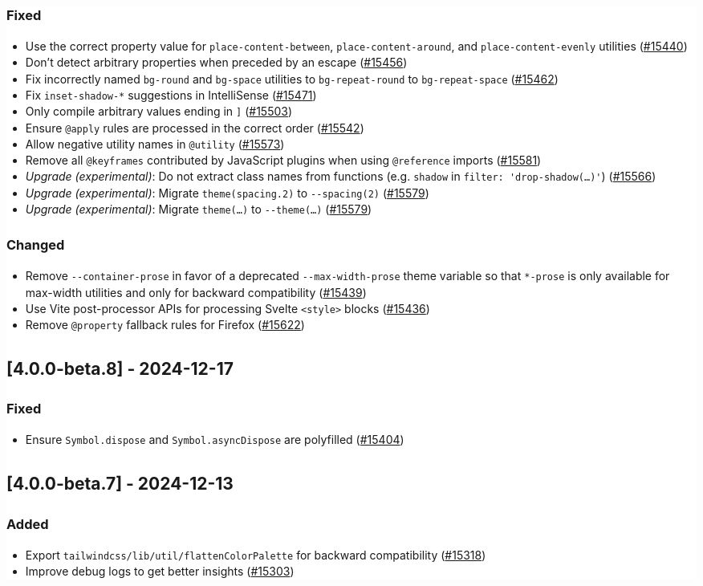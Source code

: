 ### Fixed

- Use the correct property value for `place-content-between`, `place-content-around`, and `place-content-evenly` utilities ([#15440](https://github.com/tailwindlabs/tailwindcss/pull/15440))
- Don’t detect arbitrary properties when preceded by an escape ([#15456](https://github.com/tailwindlabs/tailwindcss/pull/15456))
- Fix incorrectly named `bg-round` and `bg-space` utilities to `bg-repeat-round` to `bg-repeat-space` ([#15462](https://github.com/tailwindlabs/tailwindcss/pull/15462))
- Fix `inset-shadow-*` suggestions in IntelliSense ([#15471](https://github.com/tailwindlabs/tailwindcss/pull/15471))
- Only compile arbitrary values ending in `]` ([#15503](https://github.com/tailwindlabs/tailwindcss/pull/15503))
- Ensure `@apply` rules are processed in the correct order ([#15542](https://github.com/tailwindlabs/tailwindcss/pull/15542))
- Allow negative utility names in `@utility` ([#15573](https://github.com/tailwindlabs/tailwindcss/pull/15573))
- Remove all `@keyframes` contributed by JavaScript plugins when using `@reference` imports ([#15581](https://github.com/tailwindlabs/tailwindcss/pull/15581))
- _Upgrade (experimental)_: Do not extract class names from functions (e.g. `shadow` in `filter: 'drop-shadow(…)'`) ([#15566](https://github.com/tailwindlabs/tailwindcss/pull/15566))
- _Upgrade (experimental)_: Migrate `theme(spacing.2)` to `--spacing(2)` ([#15579](https://github.com/tailwindlabs/tailwindcss/pull/15579))
- _Upgrade (experimental)_: Migrate `theme(…)` to `--theme(…)` ([#15579](https://github.com/tailwindlabs/tailwindcss/pull/15579))

### Changed

- Remove `--container-prose` in favor of a deprecated `--max-width-prose` theme variable so that `*-prose` is only available for max-width utilities and only for backward compatibility ([#15439](https://github.com/tailwindlabs/tailwindcss/pull/15439))
- Use Vite post-processor APIs for processing Svelte `<style>` blocks ([#15436](https://github.com/tailwindlabs/tailwindcss/pull/15436))
- Remove `@property` fallback rules for Firefox ([#15622](https://github.com/tailwindlabs/tailwindcss/pull/15622))

## [4.0.0-beta.8] - 2024-12-17

### Fixed

- Ensure `Symbol.dispose` and `Symbol.asyncDispose` are polyfilled ([#15404](https://github.com/tailwindlabs/tailwindcss/pull/15404))

## [4.0.0-beta.7] - 2024-12-13

### Added

- Export `tailwindcss/lib/util/flattenColorPalette` for backward compatibility ([#15318](https://github.com/tailwindlabs/tailwindcss/pull/15318))
- Improve debug logs to get better insights ([#15303](https://github.com/tailwindlabs/tailwindcss/pull/15303))
